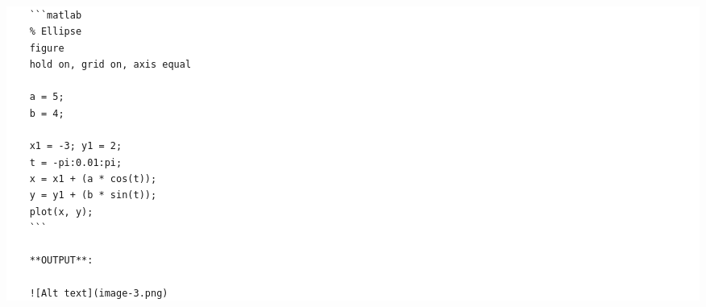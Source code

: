         ```matlab
        % Ellipse
        figure
        hold on, grid on, axis equal

        a = 5;
        b = 4;

        x1 = -3; y1 = 2;
        t = -pi:0.01:pi;
        x = x1 + (a * cos(t));
        y = y1 + (b * sin(t));
        plot(x, y);
        ```

        **OUTPUT**:

        ![Alt text](image-3.png)